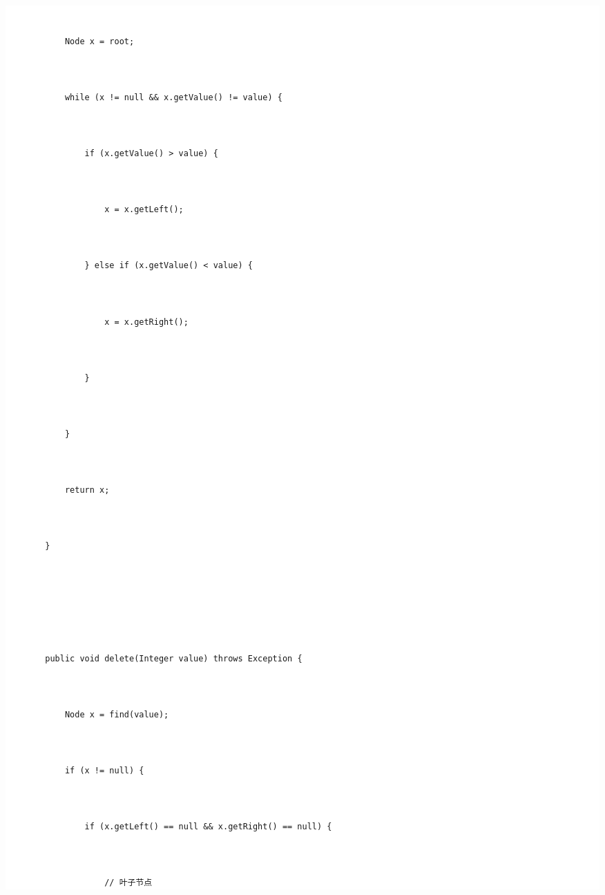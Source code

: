 ```


            Node x = root;



            while (x != null && x.getValue() != value) {



                if (x.getValue() > value) {



                    x = x.getLeft();



                } else if (x.getValue() < value) {



                    x = x.getRight();



                }



            }



            return x;



        }



 



        public void delete(Integer value) throws Exception {



            Node x = find(value);



            if (x != null) {



                if (x.getLeft() == null && x.getRight() == null) {



                    // 叶子节点
```